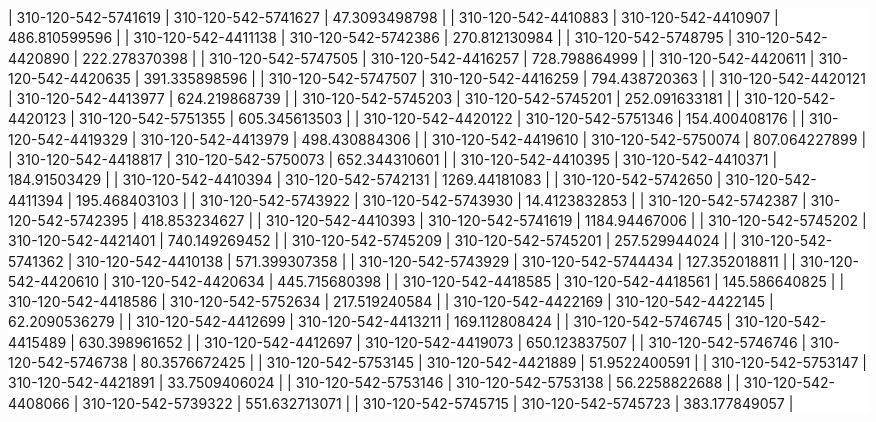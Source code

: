 | 310-120-542-5741619 | 310-120-542-5741627 | 47.3093498798 |
| 310-120-542-4410883 | 310-120-542-4410907 | 486.810599596 |
| 310-120-542-4411138 | 310-120-542-5742386 | 270.812130984 |
| 310-120-542-5748795 | 310-120-542-4420890 | 222.278370398 |
| 310-120-542-5747505 | 310-120-542-4416257 | 728.798864999 |
| 310-120-542-4420611 | 310-120-542-4420635 | 391.335898596 |
| 310-120-542-5747507 | 310-120-542-4416259 | 794.438720363 |
| 310-120-542-4420121 | 310-120-542-4413977 | 624.219868739 |
| 310-120-542-5745203 | 310-120-542-5745201 | 252.091633181 |
| 310-120-542-4420123 | 310-120-542-5751355 | 605.345613503 |
| 310-120-542-4420122 | 310-120-542-5751346 | 154.400408176 |
| 310-120-542-4419329 | 310-120-542-4413979 | 498.430884306 |
| 310-120-542-4419610 | 310-120-542-5750074 | 807.064227899 |
| 310-120-542-4418817 | 310-120-542-5750073 | 652.344310601 |
| 310-120-542-4410395 | 310-120-542-4410371 | 184.91503429 |
| 310-120-542-4410394 | 310-120-542-5742131 | 1269.44181083 |
| 310-120-542-5742650 | 310-120-542-4411394 | 195.468403103 |
| 310-120-542-5743922 | 310-120-542-5743930 | 14.4123832853 |
| 310-120-542-5742387 | 310-120-542-5742395 | 418.853234627 |
| 310-120-542-4410393 | 310-120-542-5741619 | 1184.94467006 |
| 310-120-542-5745202 | 310-120-542-4421401 | 740.149269452 |
| 310-120-542-5745209 | 310-120-542-5745201 | 257.529944024 |
| 310-120-542-5741362 | 310-120-542-4410138 | 571.399307358 |
| 310-120-542-5743929 | 310-120-542-5744434 | 127.352018811 |
| 310-120-542-4420610 | 310-120-542-4420634 | 445.715680398 |
| 310-120-542-4418585 | 310-120-542-4418561 | 145.586640825 |
| 310-120-542-4418586 | 310-120-542-5752634 | 217.519240584 |
| 310-120-542-4422169 | 310-120-542-4422145 | 62.2090536279 |
| 310-120-542-4412699 | 310-120-542-4413211 | 169.112808424 |
| 310-120-542-5746745 | 310-120-542-4415489 | 630.398961652 |
| 310-120-542-4412697 | 310-120-542-4419073 | 650.123837507 |
| 310-120-542-5746746 | 310-120-542-5746738 | 80.3576672425 |
| 310-120-542-5753145 | 310-120-542-4421889 | 51.9522400591 |
| 310-120-542-5753147 | 310-120-542-4421891 | 33.7509406024 |
| 310-120-542-5753146 | 310-120-542-5753138 | 56.2258822688 |
| 310-120-542-4408066 | 310-120-542-5739322 | 551.632713071 |
| 310-120-542-5745715 | 310-120-542-5745723 | 383.177849057 |
